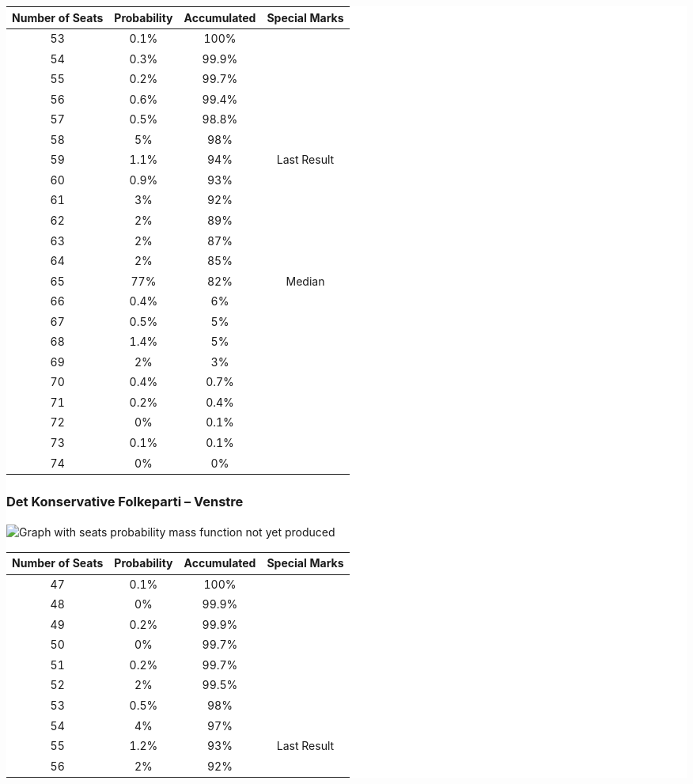 | Number of Seats | Probability | Accumulated | Special Marks |
|:---------------:|:-----------:|:-----------:|:-------------:|
| 53 | 0.1% | 100% |  |
| 54 | 0.3% | 99.9% |  |
| 55 | 0.2% | 99.7% |  |
| 56 | 0.6% | 99.4% |  |
| 57 | 0.5% | 98.8% |  |
| 58 | 5% | 98% |  |
| 59 | 1.1% | 94% | Last Result |
| 60 | 0.9% | 93% |  |
| 61 | 3% | 92% |  |
| 62 | 2% | 89% |  |
| 63 | 2% | 87% |  |
| 64 | 2% | 85% |  |
| 65 | 77% | 82% | Median |
| 66 | 0.4% | 6% |  |
| 67 | 0.5% | 5% |  |
| 68 | 1.4% | 5% |  |
| 69 | 2% | 3% |  |
| 70 | 0.4% | 0.7% |  |
| 71 | 0.2% | 0.4% |  |
| 72 | 0% | 0.1% |  |
| 73 | 0.1% | 0.1% |  |
| 74 | 0% | 0% |  |

### Det Konservative Folkeparti – Venstre

![Graph with seats probability mass function not yet produced](2021-11-10-Megafon-coalitions-seats-pmf-c–v.png "Seats Probability Mass Function")

| Number of Seats | Probability | Accumulated | Special Marks |
|:---------------:|:-----------:|:-----------:|:-------------:|
| 47 | 0.1% | 100% |  |
| 48 | 0% | 99.9% |  |
| 49 | 0.2% | 99.9% |  |
| 50 | 0% | 99.7% |  |
| 51 | 0.2% | 99.7% |  |
| 52 | 2% | 99.5% |  |
| 53 | 0.5% | 98% |  |
| 54 | 4% | 97% |  |
| 55 | 1.2% | 93% | Last Result |
| 56 | 2% | 92% |  |